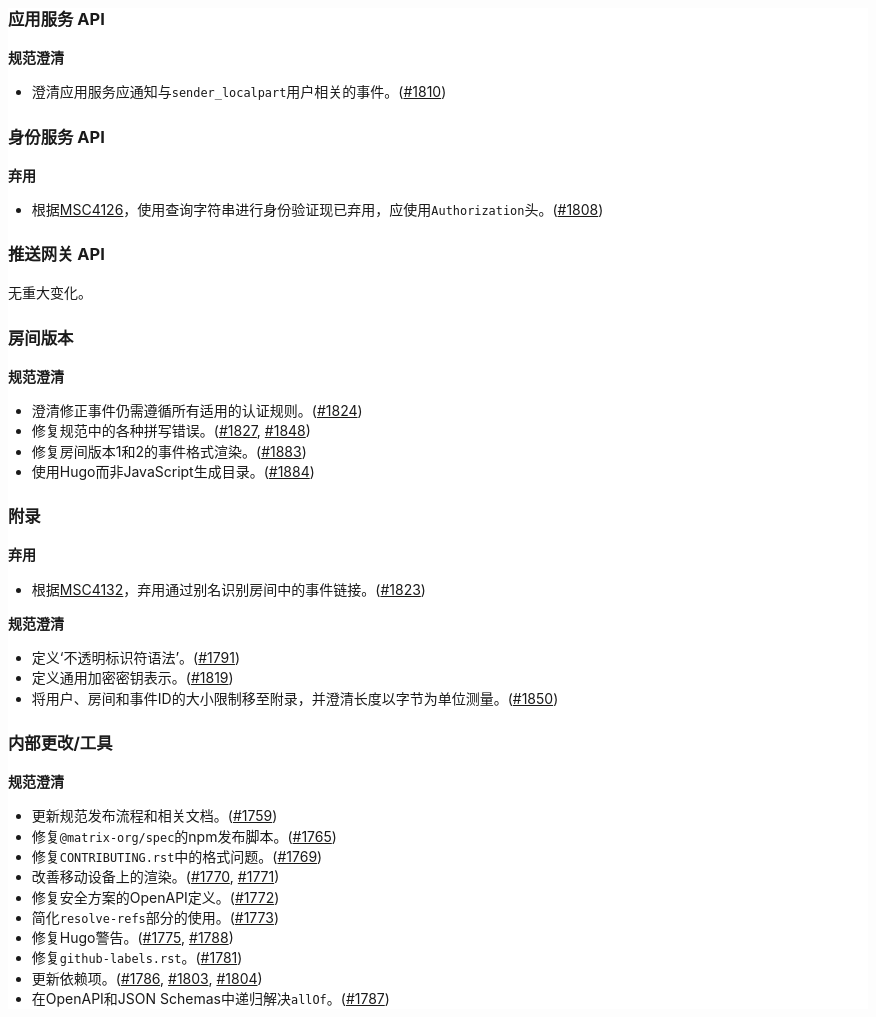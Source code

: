 ### 应用服务 API[](https://spec.matrix.org/v1.11/changelog/#application-service-api)

**规范澄清**

- 澄清应用服务应通知与`sender_localpart`用户相关的事件。([#1810](https://github.com/matrix-org/matrix-spec/issues/1810))

### 身份服务 API[](https://spec.matrix.org/v1.11/changelog/#identity-service-api)

**弃用**

- 根据[MSC4126](https://github.com/matrix-org/matrix-spec-proposals/issues/4126)，使用查询字符串进行身份验证现已弃用，应使用`Authorization`头。([#1808](https://github.com/matrix-org/matrix-spec/issues/1808))

### 推送网关 API[](https://spec.matrix.org/v1.11/changelog/#push-gateway-api)

无重大变化。

### 房间版本[](https://spec.matrix.org/v1.11/changelog/#room-versions)

**规范澄清**

- 澄清修正事件仍需遵循所有适用的认证规则。([#1824](https://github.com/matrix-org/matrix-spec/issues/1824))
- 修复规范中的各种拼写错误。([#1827](https://github.com/matrix-org/matrix-spec/issues/1827), [#1848](https://github.com/matrix-org/matrix-spec/issues/1848))
- 修复房间版本1和2的事件格式渲染。([#1883](https://github.com/matrix-org/matrix-spec/issues/1883))
- 使用Hugo而非JavaScript生成目录。([#1884](https://github.com/matrix-org/matrix-spec/issues/1884))

### 附录[](https://spec.matrix.org/v1.11/changelog/#appendices)

**弃用**

- 根据[MSC4132](https://github.com/matrix-org/matrix-spec-proposals/pull/4132)，弃用通过别名识别房间中的事件链接。([#1823](https://github.com/matrix-org/matrix-spec/issues/1823))

**规范澄清**

- 定义‘不透明标识符语法’。([#1791](https://github.com/matrix-org/matrix-spec/issues/1791))
- 定义通用加密密钥表示。([#1819](https://github.com/matrix-org/matrix-spec/issues/1819))
- 将用户、房间和事件ID的大小限制移至附录，并澄清长度以字节为单位测量。([#1850](https://github.com/matrix-org/matrix-spec/issues/1850))

### 内部更改/工具[](https://spec.matrix.org/v1.11/changelog/#internal-changestooling)

**规范澄清**

- 更新规范发布流程和相关文档。([#1759](https://github.com/matrix-org/matrix-spec/issues/1759))
- 修复`@matrix-org/spec`的npm发布脚本。([#1765](https://github.com/matrix-org/matrix-spec/issues/1765))
- 修复`CONTRIBUTING.rst`中的格式问题。([#1769](https://github.com/matrix-org/matrix-spec/issues/1769))
- 改善移动设备上的渲染。([#1770](https://github.com/matrix-org/matrix-spec/issues/1770), [#1771](https://github.com/matrix-org/matrix-spec/issues/1771))
- 修复安全方案的OpenAPI定义。([#1772](https://github.com/matrix-org/matrix-spec/issues/1772))
- 简化`resolve-refs`部分的使用。([#1773](https://github.com/matrix-org/matrix-spec/issues/1773))
- 修复Hugo警告。([#1775](https://github.com/matrix-org/matrix-spec/issues/1775), [#1788](https://github.com/matrix-org/matrix-spec/issues/1788))
- 修复`github-labels.rst`。([#1781](https://github.com/matrix-org/matrix-spec/issues/1781))
- 更新依赖项。([#1786](https://github.com/matrix-org/matrix-spec/issues/1786), [#1803](https://github.com/matrix-org/matrix-spec/issues/1803), [#1804](https://github.com/matrix-org/matrix-spec/issues/1804))
- 在OpenAPI和JSON Schemas中递归解决`allOf`。([#1787](https://github.com/matrix-org/matrix-spec/issues/1787))